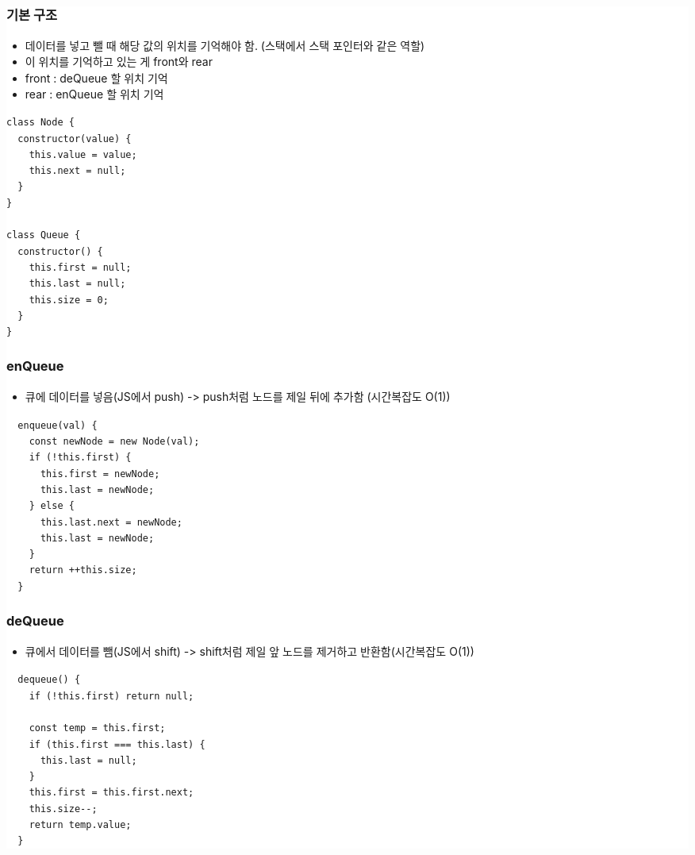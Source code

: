 ### 기본 구조

- 데이터를 넣고 뺄 때 해당 값의 위치를 기억해야 함. (스택에서 스택 포인터와 같은 역할)
- 이 위치를 기억하고 있는 게 front와 rear
- front : deQueue 할 위치 기억
- rear : enQueue 할 위치 기억

```
class Node {
  constructor(value) {
    this.value = value;
    this.next = null;
  }
}

class Queue {
  constructor() {
    this.first = null;
    this.last = null;
    this.size = 0;
  }
}
```

### enQueue

- 큐에 데이터를 넣음(JS에서 push) -> push처럼 노드를 제일 뒤에 추가함 (시간복잡도 O(1))

```
  enqueue(val) {
    const newNode = new Node(val);
    if (!this.first) {
      this.first = newNode;
      this.last = newNode;
    } else {
      this.last.next = newNode;
      this.last = newNode;
    }
    return ++this.size;
  }
```

### deQueue

- 큐에서 데이터를 뺌(JS에서 shift) -> shift처럼 제일 앞 노드를 제거하고 반환함(시간복잡도 O(1))

```
  dequeue() {
    if (!this.first) return null;

    const temp = this.first;
    if (this.first === this.last) {
      this.last = null;
    }
    this.first = this.first.next;
    this.size--;
    return temp.value;
  }
```

